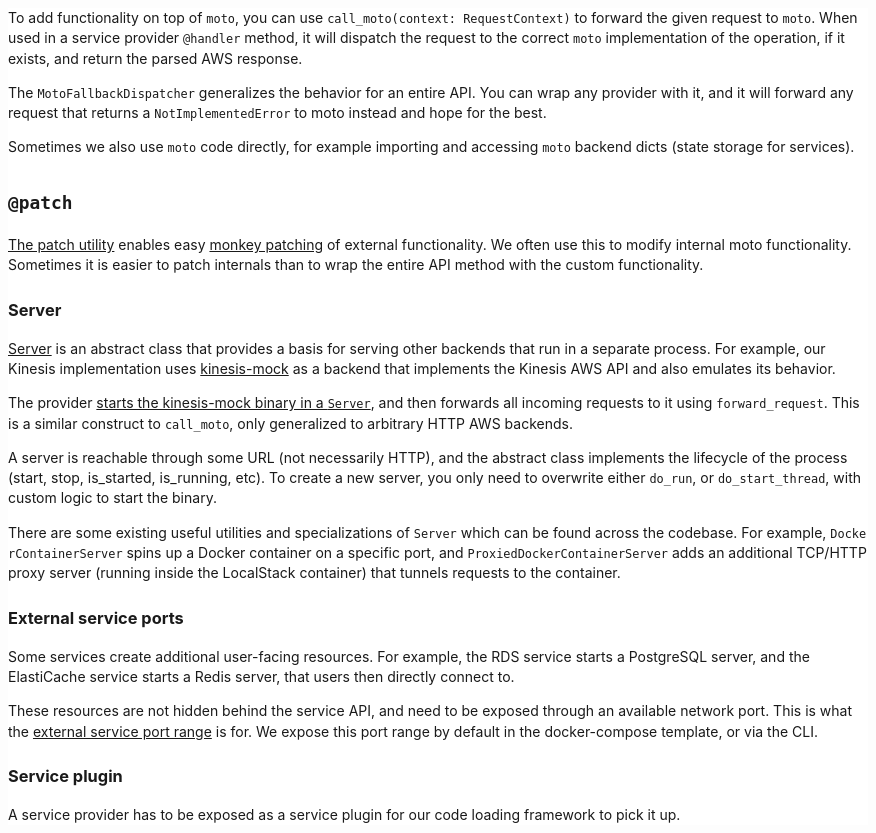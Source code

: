To add functionality on top of `moto`, you can use `call_moto(context: RequestContext)` to forward the given request to `moto`. When used in a service provider `@handler` method, it will dispatch the request to the correct `moto` implementation of the operation, if it exists, and return the parsed AWS response.

The `MotoFallbackDispatcher` generalizes the behavior for an entire API. You can wrap any provider with it, and it will forward any request that returns a `NotImplementedError` to moto instead and hope for the best.

Sometimes we also use `moto` code directly, for example importing and accessing `moto` backend dicts (state storage for services).

## `@patch`

[The patch utility](https://github.com/localstack/localstack/blob/master/localstack/utils/patch.py) enables easy [monkey patching](https://en.wikipedia.org/wiki/Monkey_patch) of external functionality. We often use this to modify internal moto functionality. Sometimes it is easier to patch internals than to wrap the entire API method with the custom functionality.

### Server

[Server](<https://github.com/localstack/localstack/blob/master/localstack/utils/serving.py>) is an abstract class that provides a basis for serving other backends that run in a separate process. For example, our Kinesis implementation uses [kinesis-mock](https://github.com/etspaceman/kinesis-mock/) as a backend that implements the Kinesis AWS API and also emulates its behavior. 

The provider [starts the kinesis-mock binary in a `Server`](https://github.com/localstack/localstack/blob/2e1e8b4e3e98965a7e99cd58ccdeaa6350a2a414/localstack/services/kinesis/kinesis_mock_server.py), and then forwards all incoming requests to it using `forward_request`. This is a similar construct to `call_moto`, only generalized to arbitrary HTTP AWS backends. 

A server is reachable through some URL (not necessarily HTTP), and the abstract class implements the lifecycle of the process (start, stop, is_started, is_running, etc). To create a new server, you only need to overwrite either `do_run`, or `do_start_thread`, with custom logic to start the binary.

There are some existing useful utilities and specializations of `Server` which can be found across the codebase. For example, `DockerContainerServer` spins up a Docker container on a specific port, and `ProxiedDockerContainerServer` adds an additional TCP/HTTP proxy server (running inside the LocalStack container) that tunnels requests to the container.

### External service ports

Some services create additional user-facing resources. For example, the RDS service starts a PostgreSQL server, and the ElastiCache service starts a Redis server, that users then directly connect to. 

These resources are not hidden behind the service API, and need to be exposed through an available network port. This is what the [external service port range](https://docs.localstack.cloud/references/external-ports/) is for. We expose this port range by default in the docker-compose template, or via the CLI.

### Service plugin

A service provider has to be exposed as a service plugin for our code loading framework to pick it up.
